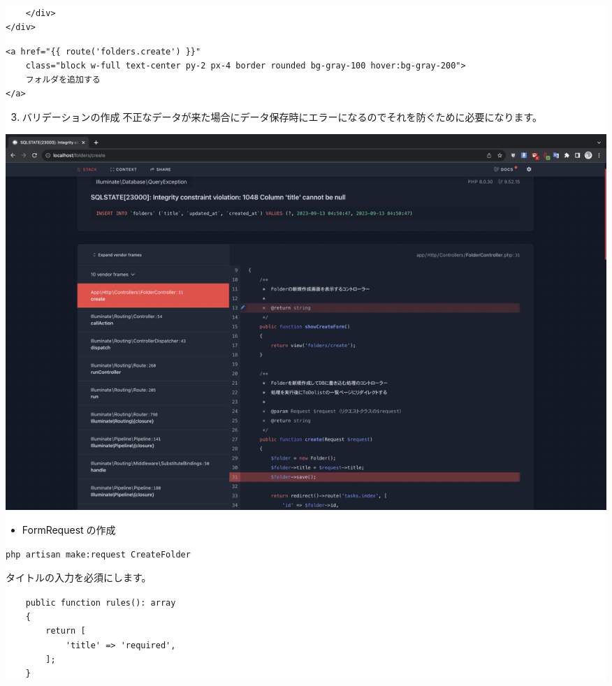 ```src/resources/views/folders/create.blade.php
    </div>
</div>
```

```src/resources/views/tasks/index.blade.php
<a href="{{ route('folders.create') }}"
    class="block w-full text-center py-2 px-4 border rounded bg-gray-100 hover:bg-gray-200">
    フォルダを追加する
</a>
```

3. バリデーションの作成
   不正なデータが来た場合にデータ保存時にエラーになるのでそれを防ぐために必要になります。

![alt text](image.png)

- FormRequest の作成

```bash
php artisan make:request CreateFolder
```

タイトルの入力を必須にします。

```CreateFolder.php
    public function rules(): array
    {
        return [
            'title' => 'required',
        ];
    }
```
